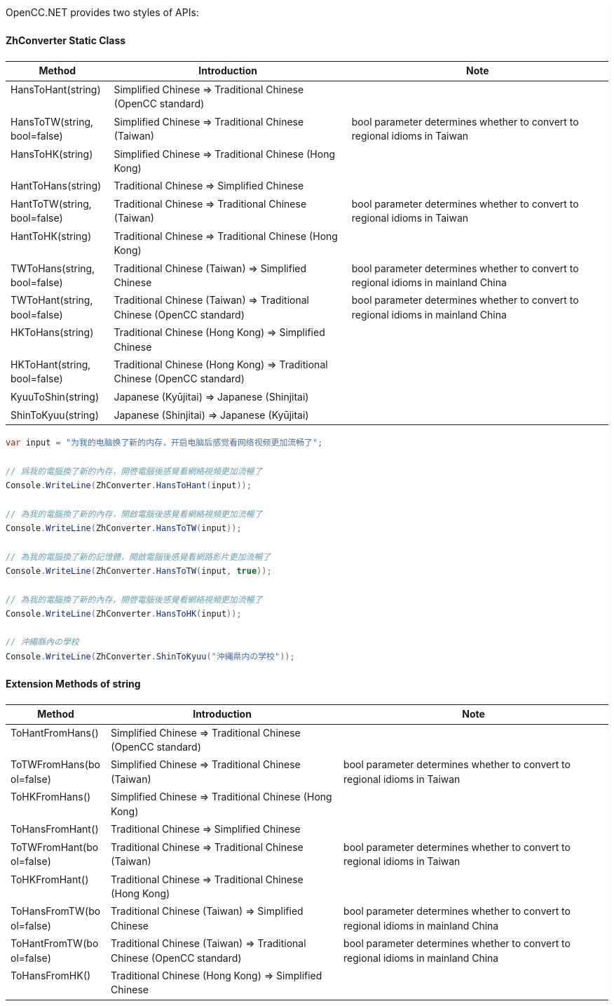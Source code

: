 OpenCC.NET provides two styles of APIs:

#### ZhConverter Static Class

|Method|Introduction|Note|
|----|----|----|
|HansToHant(string)|Simplified Chinese => Traditional Chinese (OpenCC standard)||
|HansToTW(string, bool=false)|Simplified Chinese => Traditional Chinese (Taiwan) |bool parameter determines whether to convert to regional idioms in Taiwan|
|HansToHK(string)|Simplified Chinese => Traditional Chinese (Hong Kong)||
|HantToHans(string)|Traditional Chinese => Simplified Chinese||
|HantToTW(string, bool=false)|Traditional Chinese => Traditional Chinese (Taiwan)|bool parameter determines whether to convert to regional idioms in Taiwan|
|HantToHK(string)|Traditional Chinese => Traditional Chinese (Hong Kong)||
|TWToHans(string, bool=false)|Traditional Chinese (Taiwan) => Simplified Chinese|bool parameter determines whether to convert to regional idioms in mainland China|
|TWToHant(string, bool=false)|Traditional Chinese (Taiwan) => Traditional Chinese (OpenCC standard)|bool parameter determines whether to convert to regional idioms in mainland China|
|HKToHans(string)|Traditional Chinese (Hong Kong) => Simplified Chinese||
|HKToHant(string, bool=false)|Traditional Chinese (Hong Kong) => Traditional Chinese (OpenCC standard)||
|KyuuToShin(string)|Japanese (Kyūjitai) => Japanese (Shinjitai)||
|ShinToKyuu(string)|Japanese (Shinjitai) => Japanese (Kyūjitai)||

```csharp
var input = "为我的电脑换了新的内存，开启电脑后感觉看网络视频更加流畅了";

// 爲我的電腦換了新的內存，開啓電腦後感覺看網絡視頻更加流暢了
Console.WriteLine(ZhConverter.HansToHant(input));

// 為我的電腦換了新的內存，開啟電腦後感覺看網絡視頻更加流暢了
Console.WriteLine(ZhConverter.HansToTW(input));

// 為我的電腦換了新的記憶體，開啟電腦後感覺看網路影片更加流暢了
Console.WriteLine(ZhConverter.HansToTW(input, true));

// 為我的電腦換了新的內存，開啓電腦後感覺看網絡視頻更加流暢了
Console.WriteLine(ZhConverter.HansToHK(input));

// 沖繩縣內の學校
Console.WriteLine(ZhConverter.ShinToKyuu("沖縄県内の学校"));
```

#### Extension Methods of string

|Method|Introduction|Note|
|----|----|----|
|ToHantFromHans()|Simplified Chinese => Traditional Chinese (OpenCC standard)||
|ToTWFromHans(bool=false)|Simplified Chinese => Traditional Chinese (Taiwan) |bool parameter determines whether to convert to regional idioms in Taiwan|
|ToHKFromHans()|Simplified Chinese => Traditional Chinese (Hong Kong)||
|ToHansFromHant()|Traditional Chinese => Simplified Chinese||
|ToTWFromHant(bool=false)|Traditional Chinese => Traditional Chinese (Taiwan)|bool parameter determines whether to convert to regional idioms in Taiwan|
|ToHKFromHant()|Traditional Chinese => Traditional Chinese (Hong Kong)||
|ToHansFromTW(bool=false)|Traditional Chinese (Taiwan) => Simplified Chinese|bool parameter determines whether to convert to regional idioms in mainland China|
|ToHantFromTW(bool=false)|Traditional Chinese (Taiwan) => Traditional Chinese (OpenCC standard)|bool parameter determines whether to convert to regional idioms in mainland China|
|ToHansFromHK()|Traditional Chinese (Hong Kong) => Simplified Chinese||